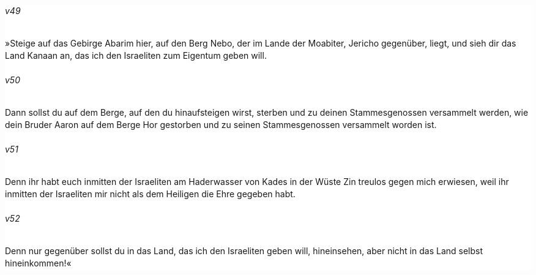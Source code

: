 ###### v49
»Steige auf das Gebirge Abarim hier, auf den Berg Nebo, der im Lande der Moabiter, Jericho gegenüber, liegt, und sieh dir das Land Kanaan an, das ich den Israeliten zum Eigentum geben will.

###### v50
Dann sollst du auf dem Berge, auf den du hinaufsteigen wirst, sterben und zu deinen Stammesgenossen versammelt werden, wie dein Bruder Aaron auf dem Berge Hor gestorben und zu seinen Stammesgenossen versammelt worden ist.

###### v51
Denn ihr habt euch inmitten der Israeliten am Haderwasser von Kades in der Wüste Zin treulos gegen mich erwiesen, weil ihr inmitten der Israeliten mir nicht als dem Heiligen die Ehre gegeben habt.

###### v52
Denn nur gegenüber sollst du in das Land, das ich den Israeliten geben will, hineinsehen, aber nicht in das Land selbst hineinkommen!«